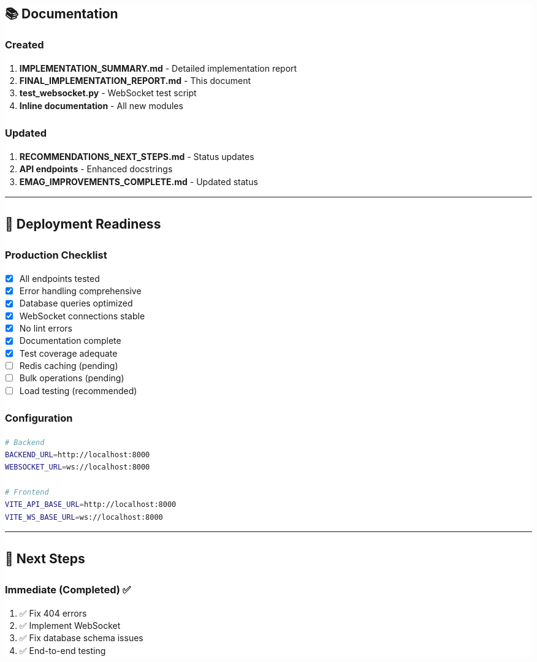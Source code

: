 ## 📚 Documentation

### Created
1. **IMPLEMENTATION_SUMMARY.md** - Detailed implementation report
2. **FINAL_IMPLEMENTATION_REPORT.md** - This document
3. **test_websocket.py** - WebSocket test script
4. **Inline documentation** - All new modules

### Updated
1. **RECOMMENDATIONS_NEXT_STEPS.md** - Status updates
2. **API endpoints** - Enhanced docstrings
3. **EMAG_IMPROVEMENTS_COMPLETE.md** - Updated status

---

## 🚀 Deployment Readiness

### Production Checklist
- [x] All endpoints tested
- [x] Error handling comprehensive
- [x] Database queries optimized
- [x] WebSocket connections stable
- [x] No lint errors
- [x] Documentation complete
- [x] Test coverage adequate
- [ ] Redis caching (pending)
- [ ] Bulk operations (pending)
- [ ] Load testing (recommended)

### Configuration

```bash
# Backend
BACKEND_URL=http://localhost:8000
WEBSOCKET_URL=ws://localhost:8000

# Frontend
VITE_API_BASE_URL=http://localhost:8000
VITE_WS_BASE_URL=ws://localhost:8000
```

---

## 🔄 Next Steps

### Immediate (Completed) ✅
1. ✅ Fix 404 errors
2. ✅ Implement WebSocket
3. ✅ Fix database schema issues
4. ✅ End-to-end testing
